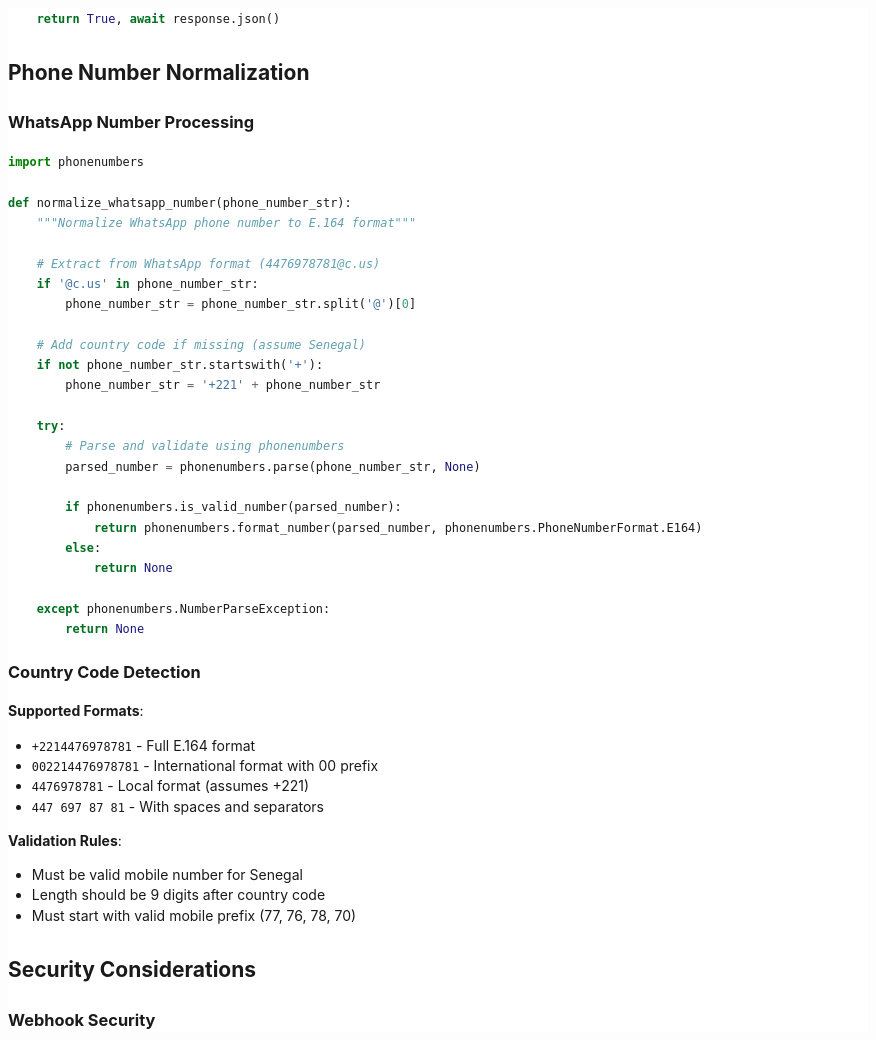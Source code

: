 ```python
    return True, await response.json()
```

## Phone Number Normalization

### WhatsApp Number Processing

```python
import phonenumbers

def normalize_whatsapp_number(phone_number_str):
    """Normalize WhatsApp phone number to E.164 format"""

    # Extract from WhatsApp format (4476978781@c.us)
    if '@c.us' in phone_number_str:
        phone_number_str = phone_number_str.split('@')[0]

    # Add country code if missing (assume Senegal)
    if not phone_number_str.startswith('+'):
        phone_number_str = '+221' + phone_number_str

    try:
        # Parse and validate using phonenumbers
        parsed_number = phonenumbers.parse(phone_number_str, None)

        if phonenumbers.is_valid_number(parsed_number):
            return phonenumbers.format_number(parsed_number, phonenumbers.PhoneNumberFormat.E164)
        else:
            return None

    except phonenumbers.NumberParseException:
        return None
```

### Country Code Detection

**Supported Formats**:
- `+2214476978781` - Full E.164 format
- `002214476978781` - International format with 00 prefix
- `4476978781` - Local format (assumes +221)
- `447 697 87 81` - With spaces and separators

**Validation Rules**:
- Must be valid mobile number for Senegal
- Length should be 9 digits after country code
- Must start with valid mobile prefix (77, 76, 78, 70)

## Security Considerations

### Webhook Security
